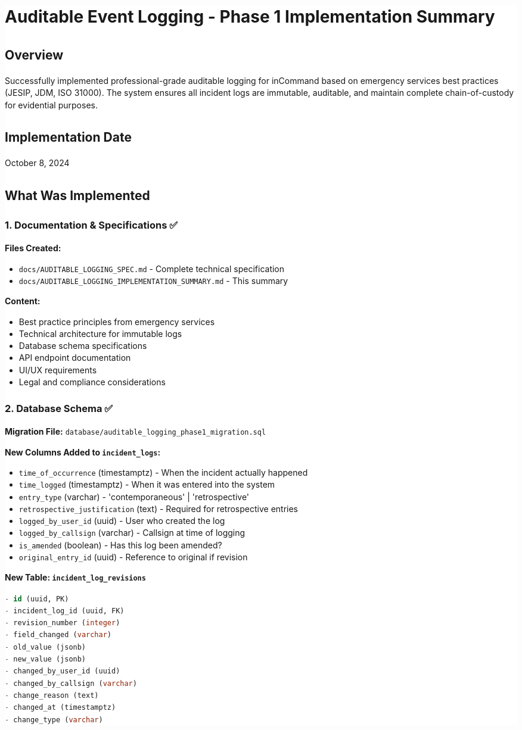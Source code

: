 # Auditable Event Logging - Phase 1 Implementation Summary

## Overview

Successfully implemented professional-grade auditable logging for inCommand based on emergency services best practices (JESIP, JDM, ISO 31000). The system ensures all incident logs are immutable, auditable, and maintain complete chain-of-custody for evidential purposes.

## Implementation Date

October 8, 2024

## What Was Implemented

### 1. Documentation & Specifications ✅

**Files Created:**
- `docs/AUDITABLE_LOGGING_SPEC.md` - Complete technical specification
- `docs/AUDITABLE_LOGGING_IMPLEMENTATION_SUMMARY.md` - This summary

**Content:**
- Best practice principles from emergency services
- Technical architecture for immutable logs
- Database schema specifications
- API endpoint documentation
- UI/UX requirements
- Legal and compliance considerations

### 2. Database Schema ✅

**Migration File:** `database/auditable_logging_phase1_migration.sql`

**New Columns Added to `incident_logs`:**
- `time_of_occurrence` (timestamptz) - When the incident actually happened
- `time_logged` (timestamptz) - When it was entered into the system
- `entry_type` (varchar) - 'contemporaneous' | 'retrospective'
- `retrospective_justification` (text) - Required for retrospective entries
- `logged_by_user_id` (uuid) - User who created the log
- `logged_by_callsign` (varchar) - Callsign at time of logging
- `is_amended` (boolean) - Has this log been amended?
- `original_entry_id` (uuid) - Reference to original if revision

**New Table: `incident_log_revisions`**
```sql
- id (uuid, PK)
- incident_log_id (uuid, FK)
- revision_number (integer)
- field_changed (varchar)
- old_value (jsonb)
- new_value (jsonb)
- changed_by_user_id (uuid)
- changed_by_callsign (varchar)
- change_reason (text)
- changed_at (timestamptz)
- change_type (varchar)
```
